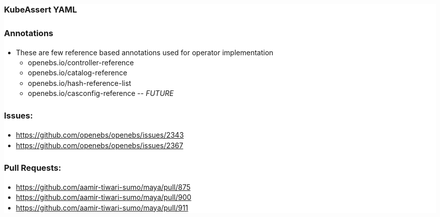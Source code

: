 ### KubeAssert YAML

### Annotations
- These are few reference based annotations used for operator implementation
  - openebs.io/controller-reference
  - openebs.io/catalog-reference
  - openebs.io/hash-reference-list
  - openebs.io/casconfig-reference -- _FUTURE_

### Issues:
- https://github.com/openebs/openebs/issues/2343
- https://github.com/openebs/openebs/issues/2367

### Pull Requests:
- https://github.com/aamir-tiwari-sumo/maya/pull/875
- https://github.com/aamir-tiwari-sumo/maya/pull/900
- https://github.com/aamir-tiwari-sumo/maya/pull/911
